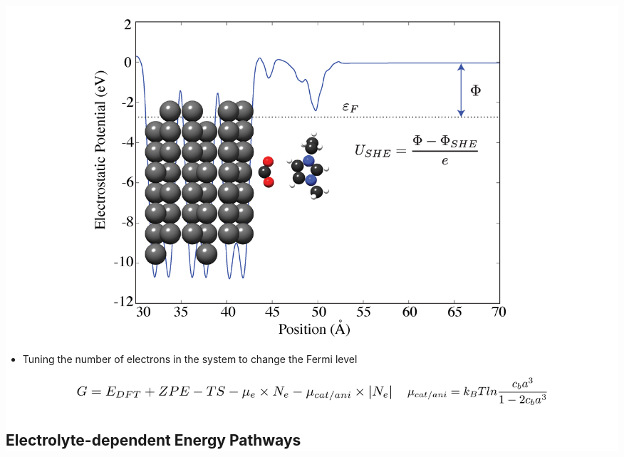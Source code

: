 <center><img src="./assets/img/posts/20211001/electrostatic.png" width="660"></center>

- Tuning the number of electrons in the system to change the Fermi level  

<center><img src="./assets/img/posts/20211001/G.png" width="660"></center>

## Electrolyte-dependent Energy Pathways
